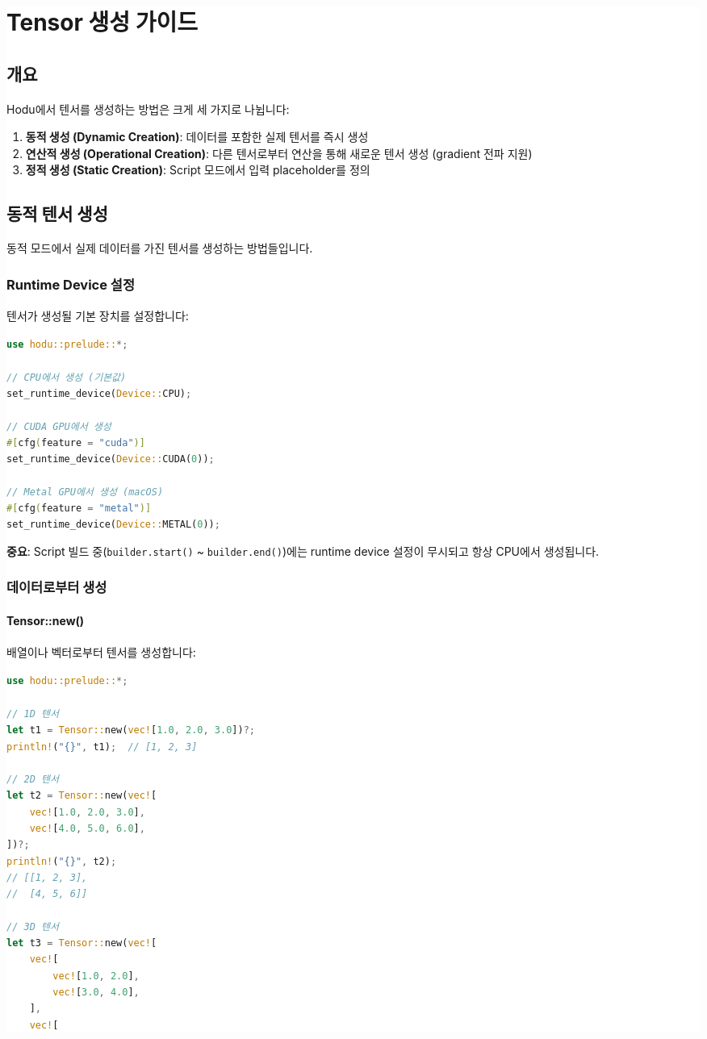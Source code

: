 # Tensor 생성 가이드

## 개요

Hodu에서 텐서를 생성하는 방법은 크게 세 가지로 나뉩니다:

1. **동적 생성 (Dynamic Creation)**: 데이터를 포함한 실제 텐서를 즉시 생성
2. **연산적 생성 (Operational Creation)**: 다른 텐서로부터 연산을 통해 새로운 텐서 생성 (gradient 전파 지원)
3. **정적 생성 (Static Creation)**: Script 모드에서 입력 placeholder를 정의

## 동적 텐서 생성

동적 모드에서 실제 데이터를 가진 텐서를 생성하는 방법들입니다.

### Runtime Device 설정

텐서가 생성될 기본 장치를 설정합니다:

```rust
use hodu::prelude::*;

// CPU에서 생성 (기본값)
set_runtime_device(Device::CPU);

// CUDA GPU에서 생성
#[cfg(feature = "cuda")]
set_runtime_device(Device::CUDA(0));

// Metal GPU에서 생성 (macOS)
#[cfg(feature = "metal")]
set_runtime_device(Device::METAL(0));
```

**중요**: Script 빌드 중(`builder.start()` ~ `builder.end()`)에는 runtime device 설정이 무시되고 항상 CPU에서 생성됩니다.

### 데이터로부터 생성

#### Tensor::new()

배열이나 벡터로부터 텐서를 생성합니다:

```rust
use hodu::prelude::*;

// 1D 텐서
let t1 = Tensor::new(vec![1.0, 2.0, 3.0])?;
println!("{}", t1);  // [1, 2, 3]

// 2D 텐서
let t2 = Tensor::new(vec![
    vec![1.0, 2.0, 3.0],
    vec![4.0, 5.0, 6.0],
])?;
println!("{}", t2);
// [[1, 2, 3],
//  [4, 5, 6]]

// 3D 텐서
let t3 = Tensor::new(vec![
    vec![
        vec![1.0, 2.0],
        vec![3.0, 4.0],
    ],
    vec![
```